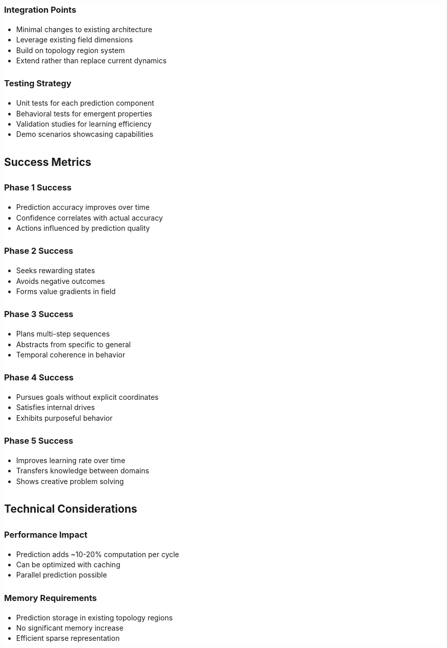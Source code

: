 ### Integration Points
- Minimal changes to existing architecture
- Leverage existing field dimensions
- Build on topology region system
- Extend rather than replace current dynamics

### Testing Strategy
- Unit tests for each prediction component
- Behavioral tests for emergent properties
- Validation studies for learning efficiency
- Demo scenarios showcasing capabilities

## Success Metrics

### Phase 1 Success
- Prediction accuracy improves over time
- Confidence correlates with actual accuracy
- Actions influenced by prediction quality

### Phase 2 Success
- Seeks rewarding states
- Avoids negative outcomes
- Forms value gradients in field

### Phase 3 Success
- Plans multi-step sequences
- Abstracts from specific to general
- Temporal coherence in behavior

### Phase 4 Success
- Pursues goals without explicit coordinates
- Satisfies internal drives
- Exhibits purposeful behavior

### Phase 5 Success
- Improves learning rate over time
- Transfers knowledge between domains
- Shows creative problem solving

## Technical Considerations

### Performance Impact
- Prediction adds ~10-20% computation per cycle
- Can be optimized with caching
- Parallel prediction possible

### Memory Requirements
- Prediction storage in existing topology regions
- No significant memory increase
- Efficient sparse representation
